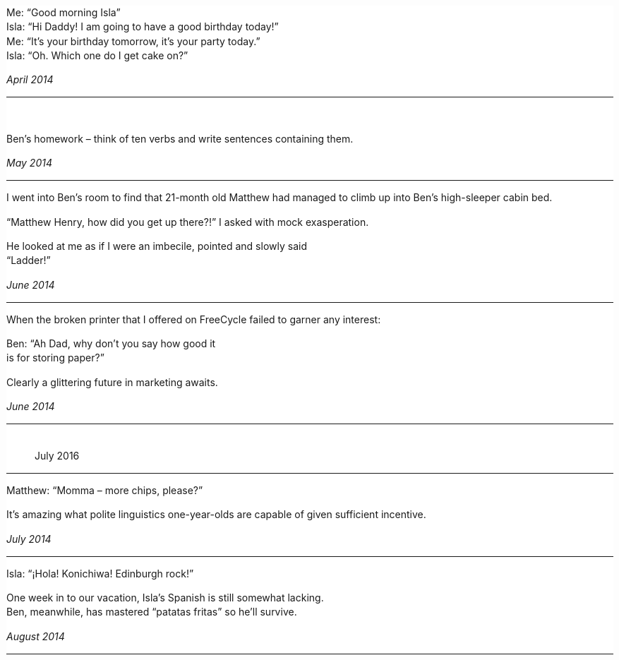 Me: &#8220;Good morning Isla&#8221;  
Isla: &#8220;Hi Daddy! I am going to have a good birthday today!&#8221;  
Me: &#8220;It&#8217;s your birthday tomorrow, it&#8217;s your party today.&#8221;  
Isla: &#8220;Oh. Which one do I get cake on?&#8221;

_April 2014_

<hr class="wp-block-separator has-alpha-channel-opacity" />
<figure class="wp-block-image">
<img decoding="async" src="https://blog.iannelson.uk/wp-content/uploads/2023/08/10295493_10152367586975708_3317887003908456461_o_10152367586975708.jpg" alt="" /> </figure> 

Ben&#8217;s homework &#8211; think of ten verbs and write sentences containing them.

_May 2014_

<hr class="wp-block-separator has-alpha-channel-opacity" />

I went into Ben&#8217;s room to find that 21-month old Matthew had managed to climb up into Ben&#8217;s high-sleeper cabin bed.

&#8220;Matthew Henry, how did you get up there?!&#8221; I asked with mock exasperation.

He looked at me as if I were an imbecile, pointed and slowly said  
&#8220;Ladder!&#8221;

_June 2014_

<hr class="wp-block-separator has-alpha-channel-opacity" />

When the broken printer that I offered on FreeCycle failed to garner any interest:

Ben: &#8220;Ah Dad, why don&#8217;t you say how good it  
is for storing paper?&#8221;

Clearly a glittering future in marketing awaits.

_June 2014_

<hr class="wp-block-separator has-alpha-channel-opacity" />
<figure class="wp-block-image">
<img decoding="async" src="https://blog.iannelson.uk/wp-content/uploads/2023/08/13735668_10154177768985708_3007357965132069923_o_10154177768985708.jpg" alt="" /> <figcaption class="wp-element-caption">July 2016</figcaption></figure> 

<hr class="wp-block-separator has-alpha-channel-opacity" />

Matthew: &#8220;Momma &#8211; more chips, please?&#8221;

It&#8217;s amazing what polite linguistics one-year-olds are capable of given sufficient incentive.

_July 2014_

<hr class="wp-block-separator has-alpha-channel-opacity" />

Isla: &#8220;¡Hola! Konichiwa! Edinburgh rock!&#8221;

One week in to our vacation, Isla&#8217;s Spanish is still somewhat lacking.  
Ben, meanwhile, has mastered &#8220;patatas fritas&#8221; so he&#8217;ll survive.

_August 2014_

<hr class="wp-block-separator has-alpha-channel-opacity" />
